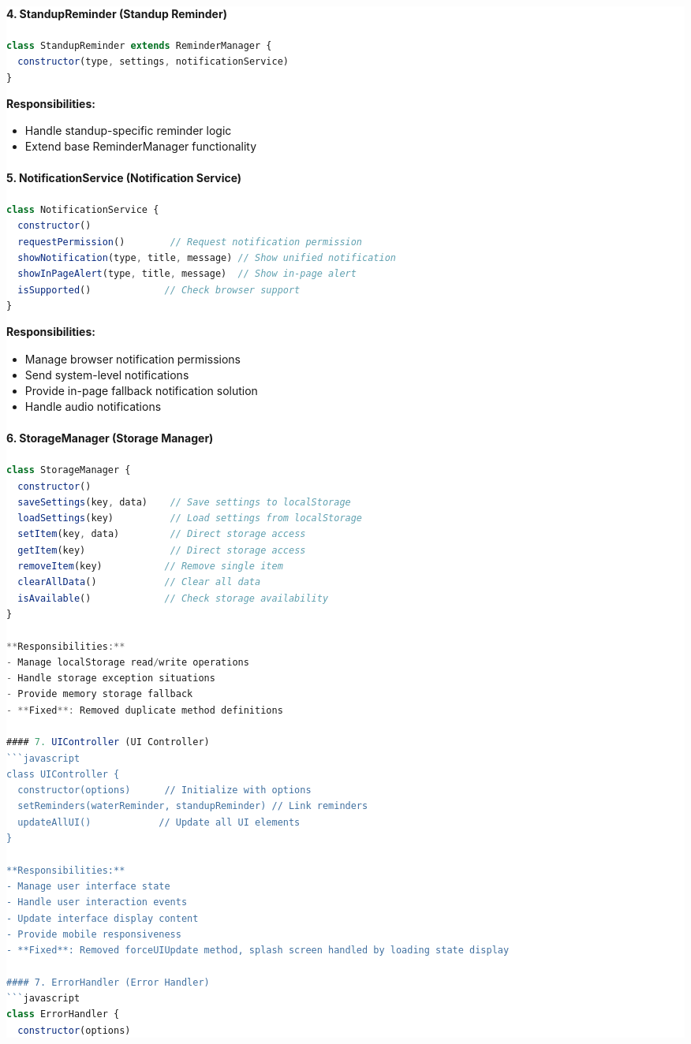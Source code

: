 #### 4. StandupReminder (Standup Reminder)
```javascript
class StandupReminder extends ReminderManager {
  constructor(type, settings, notificationService)
}
```

**Responsibilities:**
- Handle standup-specific reminder logic
- Extend base ReminderManager functionality

#### 5. NotificationService (Notification Service)
```javascript
class NotificationService {
  constructor()
  requestPermission()        // Request notification permission
  showNotification(type, title, message) // Show unified notification
  showInPageAlert(type, title, message)  // Show in-page alert
  isSupported()             // Check browser support
}
```

**Responsibilities:**
- Manage browser notification permissions
- Send system-level notifications
- Provide in-page fallback notification solution
- Handle audio notifications

#### 6. StorageManager (Storage Manager)
```javascript
class StorageManager {
  constructor()
  saveSettings(key, data)    // Save settings to localStorage
  loadSettings(key)          // Load settings from localStorage
  setItem(key, data)         // Direct storage access
  getItem(key)               // Direct storage access
  removeItem(key)           // Remove single item
  clearAllData()            // Clear all data
  isAvailable()             // Check storage availability
}

**Responsibilities:**
- Manage localStorage read/write operations
- Handle storage exception situations
- Provide memory storage fallback
- **Fixed**: Removed duplicate method definitions

#### 7. UIController (UI Controller)
```javascript
class UIController {
  constructor(options)      // Initialize with options
  setReminders(waterReminder, standupReminder) // Link reminders
  updateAllUI()            // Update all UI elements
}

**Responsibilities:**
- Manage user interface state
- Handle user interaction events
- Update interface display content
- Provide mobile responsiveness
- **Fixed**: Removed forceUIUpdate method, splash screen handled by loading state display

#### 7. ErrorHandler (Error Handler)
```javascript
class ErrorHandler {
  constructor(options)
```